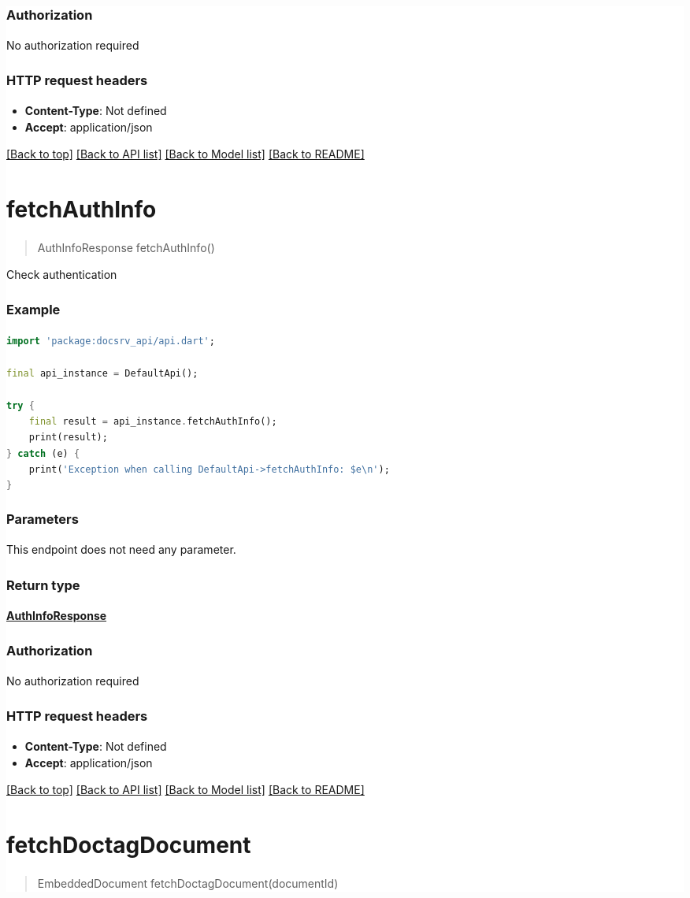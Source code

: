 ### Authorization

No authorization required

### HTTP request headers

 - **Content-Type**: Not defined
 - **Accept**: application/json

[[Back to top]](#) [[Back to API list]](../README.md#documentation-for-api-endpoints) [[Back to Model list]](../README.md#documentation-for-models) [[Back to README]](../README.md)

# **fetchAuthInfo**
> AuthInfoResponse fetchAuthInfo()

Check authentication

### Example 
```dart
import 'package:docsrv_api/api.dart';

final api_instance = DefaultApi();

try { 
    final result = api_instance.fetchAuthInfo();
    print(result);
} catch (e) {
    print('Exception when calling DefaultApi->fetchAuthInfo: $e\n');
}
```

### Parameters
This endpoint does not need any parameter.

### Return type

[**AuthInfoResponse**](AuthInfoResponse.md)

### Authorization

No authorization required

### HTTP request headers

 - **Content-Type**: Not defined
 - **Accept**: application/json

[[Back to top]](#) [[Back to API list]](../README.md#documentation-for-api-endpoints) [[Back to Model list]](../README.md#documentation-for-models) [[Back to README]](../README.md)

# **fetchDoctagDocument**
> EmbeddedDocument fetchDoctagDocument(documentId)
